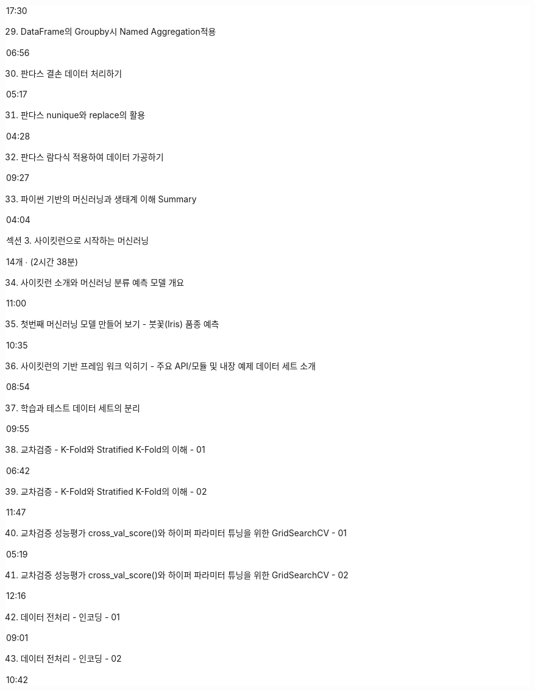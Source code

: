 17:30

29. DataFrame의 Groupby시 Named Aggregation적용

06:56

30. 판다스 결손 데이터 처리하기

05:17

31. 판다스 nunique와 replace의 활용

04:28

32. 판다스 람다식 적용하여 데이터 가공하기

09:27

33. 파이썬 기반의 머신러닝과 생태계 이해 Summary

04:04

섹션 3. 사이킷런으로 시작하는 머신러닝

14개 ∙ (2시간 38분)

34. 사이킷런 소개와 머신러닝 분류 예측 모델 개요

11:00

35. 첫번째 머신러닝 모델 만들어 보기 - 붓꽃(Iris) 품종 예측

10:35

36. 사이킷런의 기반 프레임 워크 익히기 - 주요 API/모듈 및 내장 예제 데이터 세트 소개

08:54

37. 학습과 테스트 데이터 세트의 분리

09:55

38. 교차검증 - K-Fold와 Stratified K-Fold의 이해 - 01

06:42

39. 교차검증 - K-Fold와 Stratified K-Fold의 이해 - 02

11:47

40. 교차검증 성능평가 cross_val_score()와 하이퍼 파라미터 튜닝을 위한 GridSearchCV - 01

05:19

41. 교차검증 성능평가 cross_val_score()와 하이퍼 파라미터 튜닝을 위한 GridSearchCV - 02

12:16

42. 데이터 전처리 - 인코딩 - 01

09:01

43. 데이터 전처리 - 인코딩 - 02

10:42

